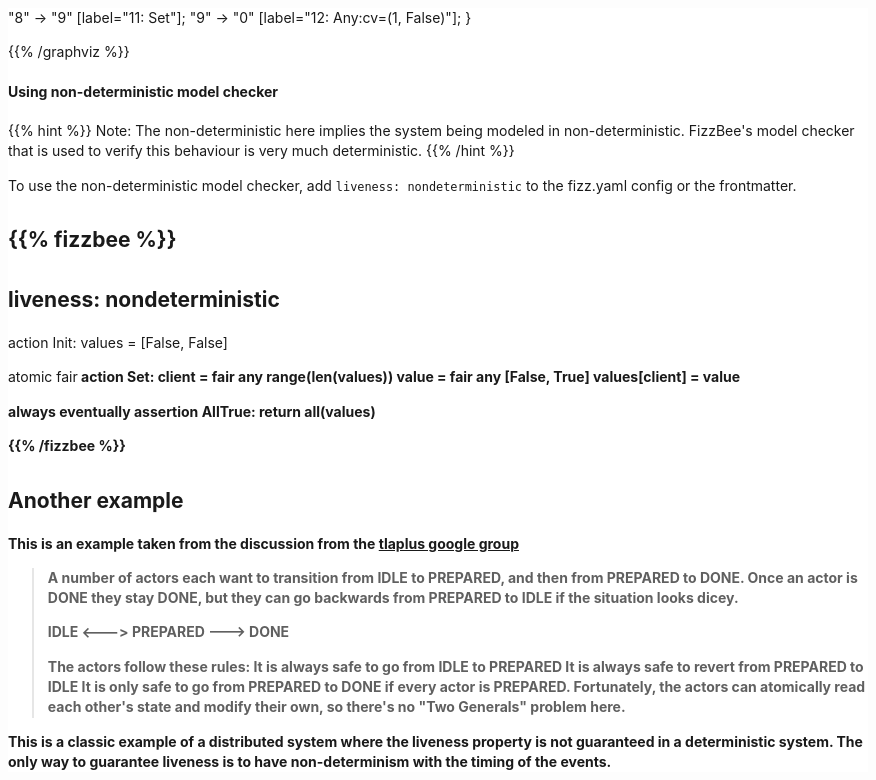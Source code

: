   "8" -> "9" [label="11: Set"];
  "9" -> "0" [label="12: Any:cv=(1, False)"];
}

{{% /graphviz %}}

#### Using non-deterministic model checker

{{% hint %}}
Note: The non-deterministic here implies the system being modeled in non-deterministic.
FizzBee's model checker that is used to verify this behaviour is very much deterministic.
{{% /hint %}}

To use the non-deterministic model checker, add `liveness: nondeterministic` to the fizz.yaml config or the frontmatter.


{{% fizzbee %}}
---
liveness: nondeterministic
---

action Init:
  values = [False, False]


atomic fair<strong> action Set:
    client = fair any range(len(values))
    value = fair any [False, True]
    values[client] = value
    

always eventually assertion AllTrue:
    return all(values)

{{% /fizzbee %}}

## Another example

This is an example taken from the discussion from the [tlaplus google group](https://groups.google.com/g/tlaplus/c/YTV6_o7hqHs/m/EmENa_6tBQAJ)

> A number of actors each want to transition from IDLE to PREPARED, and then from PREPARED to DONE. Once an actor is DONE they stay DONE, but they can go backwards from PREPARED to IDLE if the situation looks dicey.
> 
> IDLE <---> PREPARED ---> DONE
> 
> The actors follow these rules:
> It is always safe to go from IDLE to PREPARED
> It is always safe to revert from PREPARED to IDLE
> It is only safe to go from PREPARED to DONE if every actor is PREPARED. Fortunately, the actors can atomically read each other's state and modify their own, so there's no "Two Generals" problem here.

This is a classic example of a distributed system where the liveness property is not guaranteed in a deterministic system.
The only way to guarantee liveness is to have non-determinism with the timing of the events.
